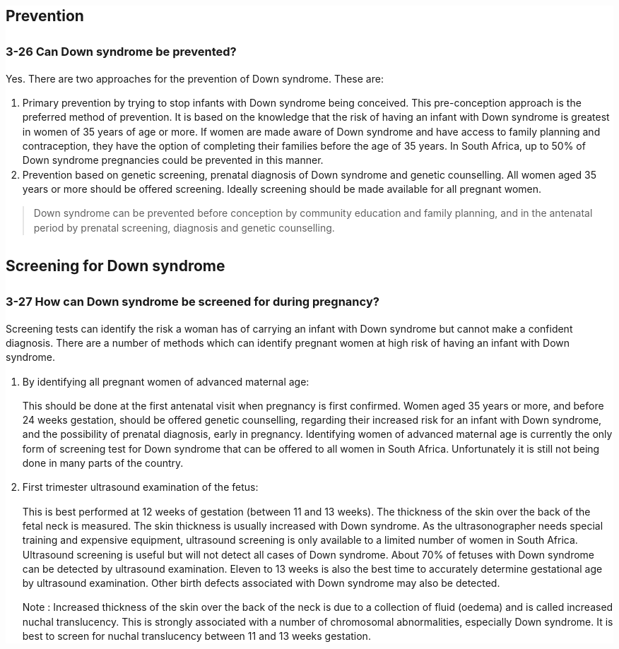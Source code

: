 ## Prevention

### 3-26 Can Down syndrome be prevented?

Yes. There are two approaches for the prevention of Down syndrome. These are:

1.	Primary prevention by trying to stop infants with Down syndrome being conceived. This pre-conception approach is the preferred method of prevention. It is based on the knowledge that the risk of having an infant with Down syndrome is greatest in women of 35 years of age or more. If women are made aware of Down syndrome and have access to family planning and contraception, they have the option of completing their families before the age of 35 years. In South Africa, up to 50% of Down syndrome pregnancies could be prevented in this manner.
2.	Prevention based on genetic screening, prenatal diagnosis of Down syndrome and genetic counselling. All women aged 35 years or more should be offered screening. Ideally screening should be made available for all pregnant women.

> Down syndrome can be prevented before conception by community education and family planning, and in the antenatal period by prenatal screening, diagnosis and genetic counselling.

## Screening for Down syndrome

### 3-27 How can Down syndrome be screened for during pregnancy?

Screening tests can identify the risk a woman has of carrying an infant with Down syndrome but cannot make a confident diagnosis. There are a number of methods which can identify pregnant women at high risk of having an infant with Down syndrome.

1.	By identifying all pregnant women of advanced maternal age:

	This should be done at the first antenatal visit when pregnancy is first confirmed. Women aged 35 years or more, and before 24 weeks gestation, should be offered genetic counselling, regarding their increased risk for an infant with Down syndrome, and the possibility of prenatal diagnosis, early in pregnancy. Identifying women of advanced maternal age is currently the only form of screening test for Down syndrome that can be offered to all women in South Africa. Unfortunately it is still not being done in many parts of the country.

2.	First trimester ultrasound examination of the fetus:

	This is best performed at 12 weeks of gestation (between 11 and 13 weeks). The thickness of the skin over the back of the fetal neck is measured. The skin thickness is usually increased with Down syndrome. As the ultrasonographer needs special training and expensive equipment, ultrasound screening is only available to a limited number of women in South Africa. Ultrasound screening is useful but will not detect all cases of Down syndrome. About 70% of fetuses with Down syndrome can be detected by ultrasound examination. Eleven to 13 weeks is also the best time to accurately determine gestational age by ultrasound examination. Other birth defects associated with Down syndrome may also be detected.

	Note
	:	Increased thickness of the skin over the back of the neck is due to a collection of fluid (oedema) and is called increased nuchal translucency. This is strongly associated with a number of chromosomal abnormalities, especially Down syndrome. It is best to screen for nuchal translucency between 11 and 13 weeks gestation.
